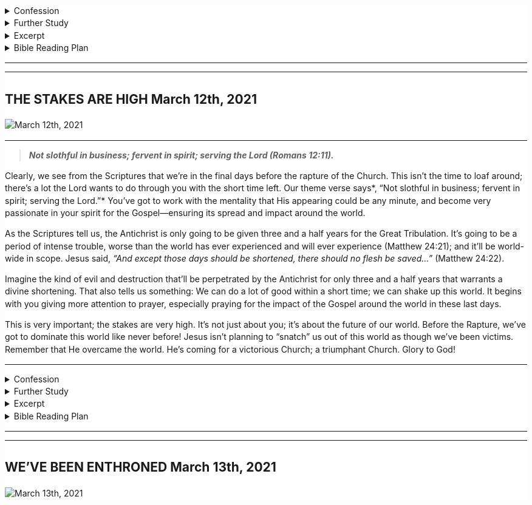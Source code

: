 <details><summary>Confession</summary></details>

<details><summary>Further Study</summary></details>

<details><summary>Excerpt</summary></details>

<details><summary>Bible Reading Plan</summary></details>

---
---

## THE STAKES ARE HIGH March 12th, 2021
![March 12th, 2021](https://rhapsodyofrealities.b-cdn.net/app/dailyarticle/rhapsody-pastor-chris-day-12-the-stakes-are-high.jpg)

 ---

>***Not slothful in business; fervent in spirit; serving the Lord (Romans 12:11\).***

Clearly, we see from the Scriptures that we’re in the final days before the rapture of the Church. This isn’t the time to loaf around; there’s a lot the Lord wants to do through you with the short time left. Our theme verse says*, “Not slothful in business; fervent in spirit; serving the Lord.”* You’ve got to work with the mentality that His appearing could be any minute, and become very passionate in your spirit for the Gospel—ensuring its spread and impact around the world.

As the Scriptures tell us, the Antichrist is only going to be given three and a half years for the Great Tribulation. It’s going to be a period of intense trouble, worse than the world has ever experienced and will ever experience (Matthew 24:21\); and it’ll be world\-wide in scope. Jesus said, *“And except those days should be shortened, there should no flesh be saved…”* (Matthew 24:22\).

Imagine the kind of evil and destruction that’ll be perpetrated by the Antichrist for only three and a half years that warrants a divine shortening. That also tells us something: We can do a lot of good within a short time; we can shake up this world. It begins with you giving more attention to prayer, especially praying for the impact of the Gospel around the world in these last days.

This is very important; the stakes are very high. It’s not just about you; it’s about the future of our world. Before the Rapture, we’ve got to dominate this world like never before! Jesus isn’t planning to “snatch” us out of this world as though we’ve been victims. Remember that He overcame the world. He’s coming for a victorious Church; a triumphant Church. Glory to God!



---  
<details><summary>Confession</summary></details>

<details><summary>Further Study</summary></details>

<details><summary>Excerpt</summary></details>

<details><summary>Bible Reading Plan</summary></details>

---
---

## WE’VE BEEN ENTHRONED March 13th, 2021
![March 13th, 2021](https://rhapsodyofrealities.b-cdn.net/app/dailyarticle/rhapsody-pastor-chris-day-13-weve-been-enthroned.jpg)
